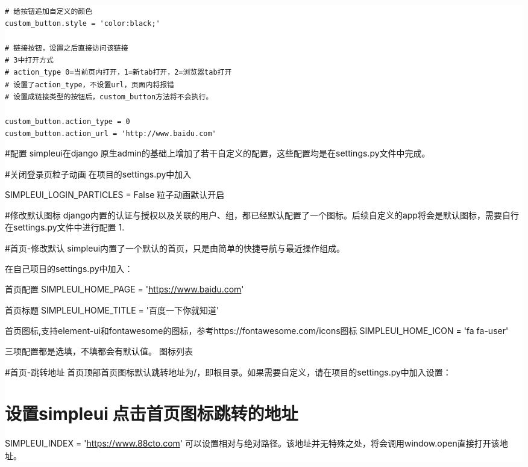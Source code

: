     # 给按钮追加自定义的颜色
    custom_button.style = 'color:black;'

    # 链接按钮，设置之后直接访问该链接
    # 3中打开方式
    # action_type 0=当前页内打开，1=新tab打开，2=浏览器tab打开
    # 设置了action_type，不设置url，页面内将报错
    # 设置成链接类型的按钮后，custom_button方法将不会执行。

    custom_button.action_type = 0
    custom_button.action_url = 'http://www.baidu.com'

#配置
simpleui在django 原生admin的基础上增加了若干自定义的配置，这些配置均是在settings.py文件中完成。

#关闭登录页粒子动画
在项目的settings.py中加入

SIMPLEUI_LOGIN_PARTICLES = False
粒子动画默认开启

#修改默认图标
django内置的认证与授权以及关联的用户、组，都已经默认配置了一个图标。后续自定义的app将会是默认图标，需要自行在settings.py文件中进行配置 1.

#首页-修改默认
simpleui内置了一个默认的首页，只是由简单的快捷导航与最近操作组成。

在自己项目的settings.py中加入：

首页配置
SIMPLEUI_HOME_PAGE = 'https://www.baidu.com'

首页标题
SIMPLEUI_HOME_TITLE = '百度一下你就知道'

首页图标,支持element-ui和fontawesome的图标，参考https://fontawesome.com/icons图标
SIMPLEUI_HOME_ICON = 'fa fa-user'

三项配置都是选填，不填都会有默认值。 图标列表

#首页-跳转地址
首页顶部首页图标默认跳转地址为/，即根目录。如果需要自定义，请在项目的settings.py中加入设置：

# 设置simpleui 点击首页图标跳转的地址
SIMPLEUI_INDEX = 'https://www.88cto.com'
可以设置相对与绝对路径。该地址并无特殊之处，将会调用window.open直接打开该地址。

